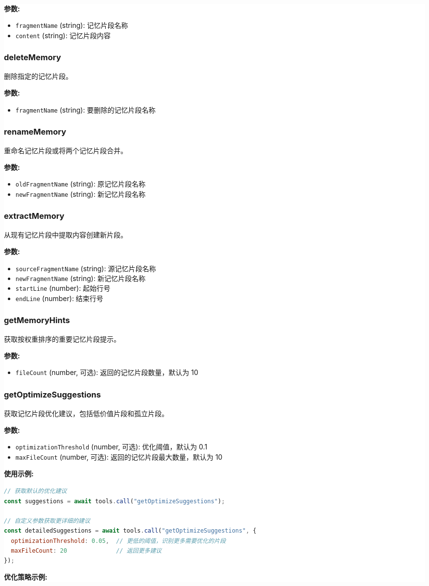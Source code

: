 **参数:**
- `fragmentName` (string): 记忆片段名称
- `content` (string): 记忆片段内容

### deleteMemory
删除指定的记忆片段。

**参数:**
- `fragmentName` (string): 要删除的记忆片段名称

### renameMemory
重命名记忆片段或将两个记忆片段合并。

**参数:**
- `oldFragmentName` (string): 原记忆片段名称  
- `newFragmentName` (string): 新记忆片段名称

### extractMemory
从现有记忆片段中提取内容创建新片段。

**参数:**
- `sourceFragmentName` (string): 源记忆片段名称
- `newFragmentName` (string): 新记忆片段名称
- `startLine` (number): 起始行号
- `endLine` (number): 结束行号

### getMemoryHints
获取按权重排序的重要记忆片段提示。

**参数:**
- `fileCount` (number, 可选): 返回的记忆片段数量，默认为 10

### getOptimizeSuggestions
获取记忆片段优化建议，包括低价值片段和孤立片段。

**参数:**
- `optimizationThreshold` (number, 可选): 优化阈值，默认为 0.1
- `maxFileCount` (number, 可选): 返回的记忆片段最大数量，默认为 10

**使用示例:**

```javascript
// 获取默认的优化建议
const suggestions = await tools.call("getOptimizeSuggestions");

// 自定义参数获取更详细的建议
const detailedSuggestions = await tools.call("getOptimizeSuggestions", {
  optimizationThreshold: 0.05,  // 更低的阈值，识别更多需要优化的片段
  maxFileCount: 20              // 返回更多建议
});
```

**优化策略示例:**
